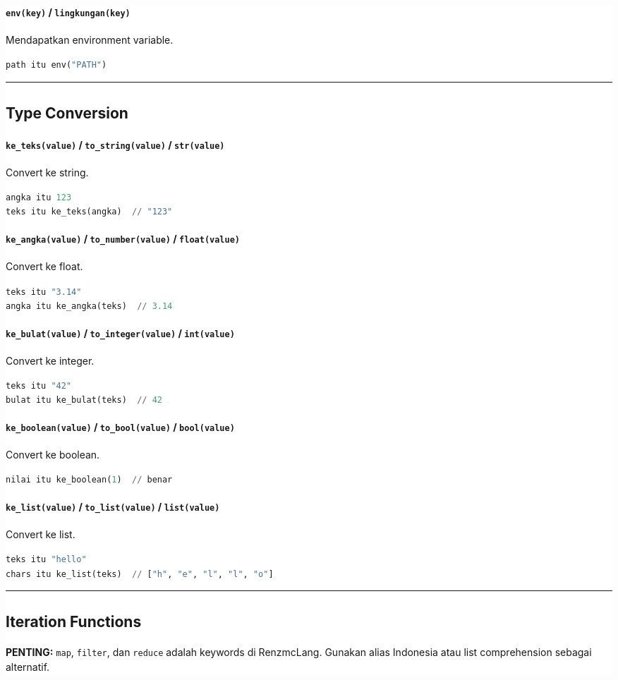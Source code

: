#### `env(key)` / `lingkungan(key)`
Mendapatkan environment variable.

```python
path itu env("PATH")
```

---

## Type Conversion

#### `ke_teks(value)` / `to_string(value)` / `str(value)`
Convert ke string.

```python
angka itu 123
teks itu ke_teks(angka)  // "123"
```

#### `ke_angka(value)` / `to_number(value)` / `float(value)`
Convert ke float.

```python
teks itu "3.14"
angka itu ke_angka(teks)  // 3.14
```

#### `ke_bulat(value)` / `to_integer(value)` / `int(value)`
Convert ke integer.

```python
teks itu "42"
bulat itu ke_bulat(teks)  // 42
```

#### `ke_boolean(value)` / `to_bool(value)` / `bool(value)`
Convert ke boolean.

```python
nilai itu ke_boolean(1)  // benar
```

#### `ke_list(value)` / `to_list(value)` / `list(value)`
Convert ke list.

```python
teks itu "hello"
chars itu ke_list(teks)  // ["h", "e", "l", "l", "o"]
```

---

## Iteration Functions

**PENTING:** `map`, `filter`, dan `reduce` adalah keywords di RenzmcLang. Gunakan alias Indonesia atau list comprehension sebagai alternatif.
